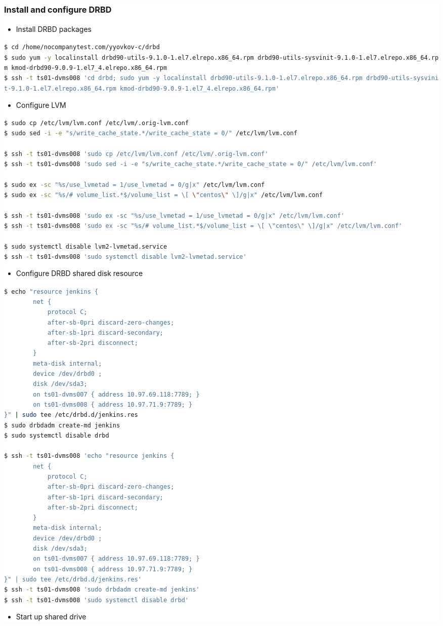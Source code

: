 ### Install and configure DRBD
* Install DRBD packages
```bash
$ cd /home/nocompanytest.com/yyovkov-c/drbd
$ sudo yum -y localinstall drbd90-utils-9.1.0-1.el7.elrepo.x86_64.rpm drbd90-utils-sysvinit-9.1.0-1.el7.elrepo.x86_64.rpm kmod-drbd90-9.0.9-1.el7_4.elrepo.x86_64.rpm
$ ssh -t ts01-dvms008 'cd drbd; sudo yum -y localinstall drbd90-utils-9.1.0-1.el7.elrepo.x86_64.rpm drbd90-utils-sysvinit-9.1.0-1.el7.elrepo.x86_64.rpm kmod-drbd90-9.0.9-1.el7_4.elrepo.x86_64.rpm'
```
* Configure LVM
```bash
$ sudo cp /etc/lvm/lvm.conf /etc/lvm/.orig-lvm.conf
$ sudo sed -i -e "s/write_cache_state.*/write_cache_state = 0/" /etc/lvm/lvm.conf

$ ssh -t ts01-dvms008 'sudo cp /etc/lvm/lvm.conf /etc/lvm/.orig-lvm.conf'
$ ssh -t ts01-dvms008 'sudo sed -i -e "s/write_cache_state.*/write_cache_state = 0/" /etc/lvm/lvm.conf'

$ sudo ex -sc "%s/use_lvmetad = 1/use_lvmetad = 0/g|x" /etc/lvm/lvm.conf
$ sudo ex -sc "%s/# volume_list.*$/volume_list = \[ \"centos\" \]/g|x" /etc/lvm/lvm.conf

$ ssh -t ts01-dvms008 'sudo ex -sc "%s/use_lvmetad = 1/use_lvmetad = 0/g|x" /etc/lvm/lvm.conf'
$ ssh -t ts01-dvms008 'sudo ex -sc "%s/# volume_list.*$/volume_list = \[ \"centos\" \]/g|x" /etc/lvm/lvm.conf'

$ sudo systemctl disable lvm2-lvmetad.service
$ ssh -t ts01-dvms008 'sudo systemctl disable lvm2-lvmetad.service'
```
* Configure DRBD shared disk resource
```bash
$ echo "resource jenkins {
        net {
            protocol C;
            after-sb-0pri discard-zero-changes;
            after-sb-1pri discard-secondary;
            after-sb-2pri disconnect;
        }
        meta-disk internal;
        device /dev/drbd0 ;
        disk /dev/sda3;
        on ts01-dvms007 { address 10.97.69.118:7789; }
        on ts01-dvms008 { address 10.97.71.9:7789; }
}" | sudo tee /etc/drbd.d/jenkins.res
$ sudo drbdadm create-md jenkins
$ sudo systemctl disable drbd

$ ssh -t ts01-dvms008 'echo "resource jenkins {
        net {
            protocol C;
            after-sb-0pri discard-zero-changes;
            after-sb-1pri discard-secondary;
            after-sb-2pri disconnect;
        }
        meta-disk internal;
        device /dev/drbd0 ;
        disk /dev/sda3;
        on ts01-dvms007 { address 10.97.69.118:7789; }
        on ts01-dvms008 { address 10.97.71.9:7789; }
}" | sudo tee /etc/drbd.d/jenkins.res'
$ ssh -t ts01-dvms008 'sudo drbdadm create-md jenkins'
$ ssh -t ts01-dvms008 'sudo systemctl disable drbd'
```
* Start up shared drive
```bash
```